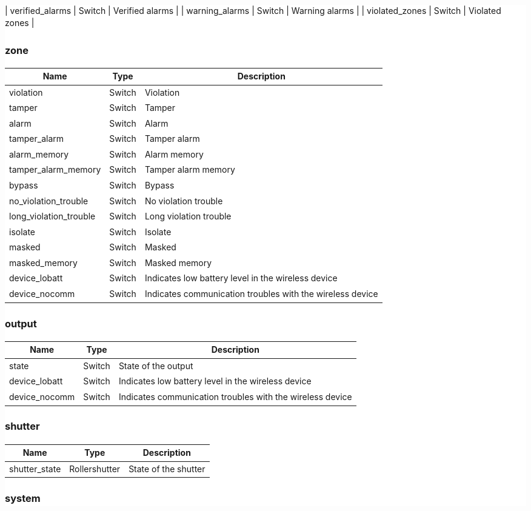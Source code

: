 | verified_alarms    | Switch | Verified alarms                   |
| warning_alarms     | Switch | Warning alarms                    |
| violated_zones     | Switch | Violated zones                    |

### zone

| Name                   | Type   | Description                                               |
|------------------------|--------|-----------------------------------------------------------|
| violation              | Switch | Violation                                                 |
| tamper                 | Switch | Tamper                                                    |
| alarm                  | Switch | Alarm                                                     |
| tamper_alarm           | Switch | Tamper alarm                                              |
| alarm_memory           | Switch | Alarm memory                                              |
| tamper_alarm_memory    | Switch | Tamper alarm memory                                       |
| bypass                 | Switch | Bypass                                                    |
| no_violation_trouble   | Switch | No violation trouble                                      |
| long_violation_trouble | Switch | Long violation trouble                                    |
| isolate                | Switch | Isolate                                                   |
| masked                 | Switch | Masked                                                    |
| masked_memory          | Switch | Masked memory                                             |
| device_lobatt          | Switch | Indicates low battery level in the wireless device        |
| device_nocomm          | Switch | Indicates communication troubles with the wireless device |

### output

| Name          | Type   | Description                                               |
|---------------|--------|-----------------------------------------------------------|
| state         | Switch | State of the output                                       |
| device_lobatt | Switch | Indicates low battery level in the wireless device        |
| device_nocomm | Switch | Indicates communication troubles with the wireless device |

### shutter

| Name          | Type          | Description          |
|---------------|---------------|----------------------|
| shutter_state | Rollershutter | State of the shutter |

### system
